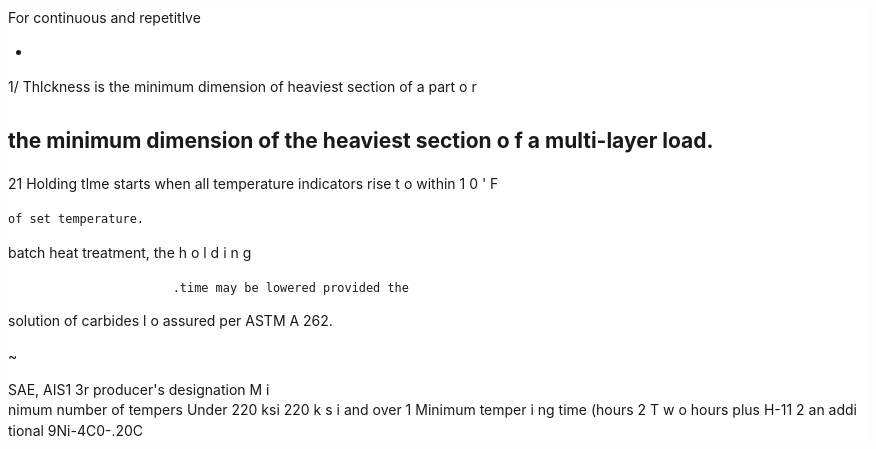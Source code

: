                                                                                           
For continuous and repetitlve 

- 
1/ Thlckness is the minimum dimension of heaviest section of a part o
                                                      r
                                                        
the minimum dimension of the heaviest section o
                                     f
                                       a multi-layer load. 
- 
21 Holding tlme starts when all temperature indicators rise t
                                                o
                                                  within 
1
 0
 '
 F
  
    of set temperature. 
batch heat treatment, 
                  the h
                      o
                      l
                       d
                        i
                        n
                         g
                           
                           .time may be lowered provided the 
 solution of carbides l o  assured per ASTM A 262. 

 

 
~ 

SAE, AIS1 
3r producer's 
designation 
M i  
nimum number of tempers 
Under 220 ksi 
220 k s i  and over 
1 
Minimum 
temper i 
ng 
time (hours 
2 
T
w
o
 hours plus 
H-11 
2 
an addi 
tional 
9Ni-4C0-.20C 
                                                                                          